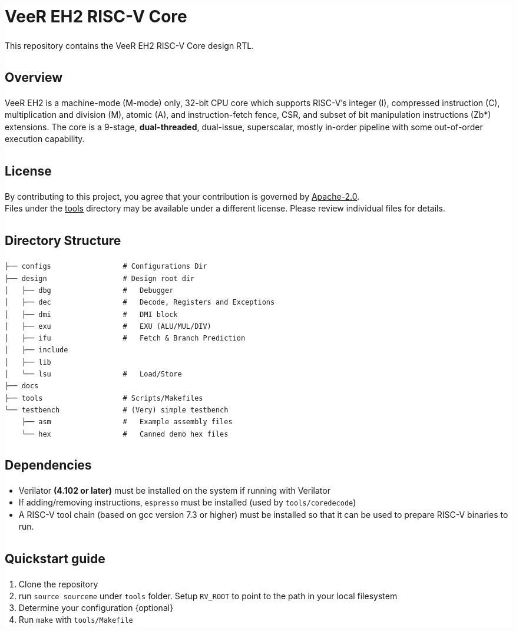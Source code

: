 # VeeR EH2 RISC-V Core

This repository contains the VeeR EH2 RISC-V Core design RTL.

## Overview

VeeR EH2 is a machine-mode (M-mode) only, 32-bit CPU core which supports RISC-V’s integer (I), compressed instruction (C), multiplication and division (M), atomic (A), and instruction-fetch fence, CSR, and subset of bit manipulation instructions (Zb*) extensions. The core is a 9-stage, **dual-threaded**, dual-issue, superscalar, mostly in-order pipeline with some out-of-order execution capability.

## License

By contributing to this project, you agree that your contribution is governed by [Apache-2.0](LICENSE).  
Files under the [tools](tools/) directory may be available under a different license. Please review individual files for details.

## Directory Structure

    ├── configs                 # Configurations Dir
    ├── design                  # Design root dir
    │   ├── dbg                 #   Debugger
    │   ├── dec                 #   Decode, Registers and Exceptions
    │   ├── dmi                 #   DMI block
    │   ├── exu                 #   EXU (ALU/MUL/DIV)
    │   ├── ifu                 #   Fetch & Branch Prediction
    │   ├── include             
    │   ├── lib
    │   └── lsu                 #   Load/Store
    ├── docs
    ├── tools                   # Scripts/Makefiles
    └── testbench               # (Very) simple testbench
        ├── asm                 #   Example assembly files
        └── hex                 #   Canned demo hex files
 
## Dependencies

- Verilator **(4.102 or later)** must be installed on the system if running with Verilator
- If adding/removing instructions, `espresso` must be installed (used by `tools/coredecode`)
- A RISC-V tool chain (based on gcc version 7.3 or higher) must be
installed so that it can be used to prepare RISC-V binaries to run.

## Quickstart guide

1. Clone the repository
1. run `source sourceme` under `tools` folder. Setup `RV_ROOT` to point to the path in your local filesystem
1. Determine your configuration {optional}
1. Run `make` with `tools/Makefile`
